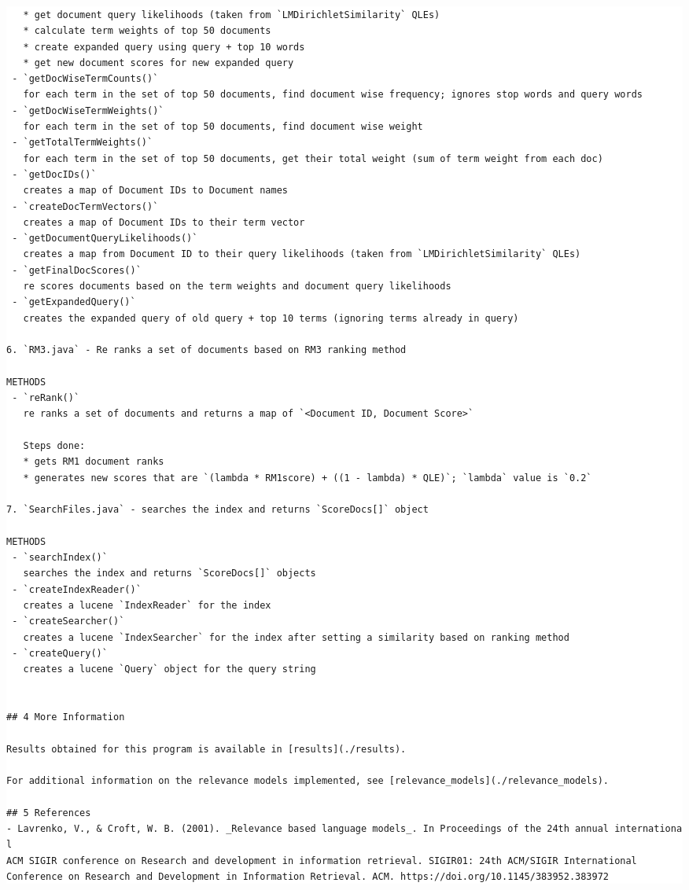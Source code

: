    ```
      * get document query likelihoods (taken from `LMDirichletSimilarity` QLEs)
      * calculate term weights of top 50 documents
      * create expanded query using query + top 10 words
      * get new document scores for new expanded query
    - `getDocWiseTermCounts()`
      for each term in the set of top 50 documents, find document wise frequency; ignores stop words and query words
    - `getDocWiseTermWeights()`
      for each term in the set of top 50 documents, find document wise weight
    - `getTotalTermWeights()`
      for each term in the set of top 50 documents, get their total weight (sum of term weight from each doc)
    - `getDocIDs()`
      creates a map of Document IDs to Document names
    - `createDocTermVectors()`
      creates a map of Document IDs to their term vector
    - `getDocumentQueryLikelihoods()`
      creates a map from Document ID to their query likelihoods (taken from `LMDirichletSimilarity` QLEs)
    - `getFinalDocScores()`
      re scores documents based on the term weights and document query likelihoods
    - `getExpandedQuery()`
      creates the expanded query of old query + top 10 terms (ignoring terms already in query)

6. `RM3.java` - Re ranks a set of documents based on RM3 ranking method

   METHODS
    - `reRank()`
      re ranks a set of documents and returns a map of `<Document ID, Document Score>`
    
      Steps done:
      * gets RM1 document ranks
      * generates new scores that are `(lambda * RM1score) + ((1 - lambda) * QLE)`; `lambda` value is `0.2`

7. `SearchFiles.java` - searches the index and returns `ScoreDocs[]` object

   METHODS
    - `searchIndex()`
      searches the index and returns `ScoreDocs[]` objects
    - `createIndexReader()`
      creates a lucene `IndexReader` for the index
    - `createSearcher()`
      creates a lucene `IndexSearcher` for the index after setting a similarity based on ranking method
    - `createQuery()`
      creates a lucene `Query` object for the query string


## 4 More Information

Results obtained for this program is available in [results](./results).

For additional information on the relevance models implemented, see [relevance_models](./relevance_models). 

## 5 References
- Lavrenko, V., & Croft, W. B. (2001). _Relevance based language models_. In Proceedings of the 24th annual international
ACM SIGIR conference on Research and development in information retrieval. SIGIR01: 24th ACM/SIGIR International
Conference on Research and Development in Information Retrieval. ACM. https://doi.org/10.1145/383952.383972
   ```